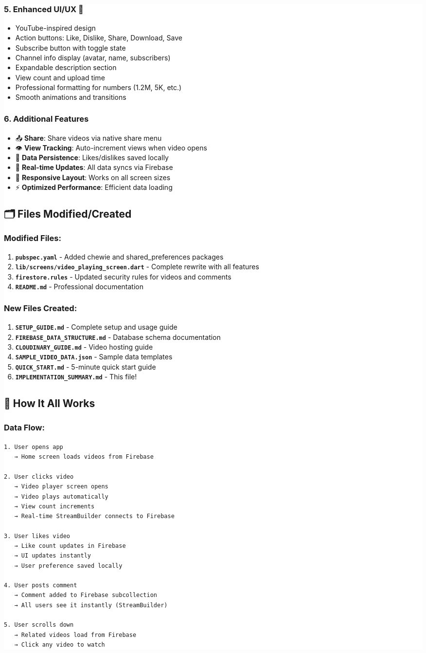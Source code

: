 ### 5. **Enhanced UI/UX** 🎨
- YouTube-inspired design
- Action buttons: Like, Dislike, Share, Download, Save
- Subscribe button with toggle state
- Channel info display (avatar, name, subscribers)
- Expandable description section
- View count and upload time
- Professional formatting for numbers (1.2M, 5K, etc.)
- Smooth animations and transitions

### 6. **Additional Features**
- 📤 **Share**: Share videos via native share menu
- 👁️ **View Tracking**: Auto-increment views when video opens
- 💾 **Data Persistence**: Likes/dislikes saved locally
- 🔄 **Real-time Updates**: All data syncs via Firebase
- 📱 **Responsive Layout**: Works on all screen sizes
- ⚡ **Optimized Performance**: Efficient data loading

## 🗂️ Files Modified/Created

### Modified Files:
1. **`pubspec.yaml`** - Added chewie and shared_preferences packages
2. **`lib/screens/video_playing_screen.dart`** - Complete rewrite with all features
3. **`firestore.rules`** - Updated security rules for videos and comments
4. **`README.md`** - Professional documentation

### New Files Created:
1. **`SETUP_GUIDE.md`** - Complete setup and usage guide
2. **`FIREBASE_DATA_STRUCTURE.md`** - Database schema documentation
3. **`CLOUDINARY_GUIDE.md`** - Video hosting guide
4. **`SAMPLE_VIDEO_DATA.json`** - Sample data templates
5. **`QUICK_START.md`** - 5-minute quick start guide
6. **`IMPLEMENTATION_SUMMARY.md`** - This file!

## 🚀 How It All Works

### Data Flow:

```
1. User opens app
   → Home screen loads videos from Firebase
   
2. User clicks video
   → Video player screen opens
   → Video plays automatically
   → View count increments
   → Real-time StreamBuilder connects to Firebase
   
3. User likes video
   → Like count updates in Firebase
   → UI updates instantly
   → User preference saved locally
   
4. User posts comment
   → Comment added to Firebase subcollection
   → All users see it instantly (StreamBuilder)
   
5. User scrolls down
   → Related videos load from Firebase
   → Click any video to watch
```

